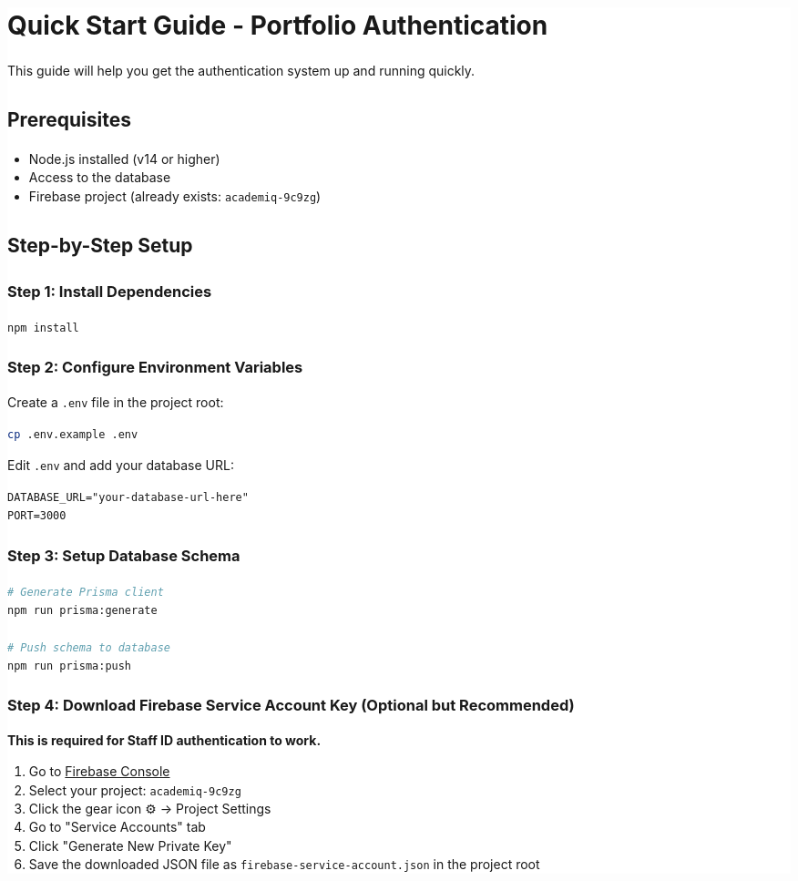 # Quick Start Guide - Portfolio Authentication

This guide will help you get the authentication system up and running quickly.

## Prerequisites

- Node.js installed (v14 or higher)
- Access to the database
- Firebase project (already exists: `academiq-9c9zg`)

## Step-by-Step Setup

### Step 1: Install Dependencies

```bash
npm install
```

### Step 2: Configure Environment Variables

Create a `.env` file in the project root:

```bash
cp .env.example .env
```

Edit `.env` and add your database URL:

```env
DATABASE_URL="your-database-url-here"
PORT=3000
```

### Step 3: Setup Database Schema

```bash
# Generate Prisma client
npm run prisma:generate

# Push schema to database
npm run prisma:push
```

### Step 4: Download Firebase Service Account Key (Optional but Recommended)

**This is required for Staff ID authentication to work.**

1. Go to [Firebase Console](https://console.firebase.google.com/)
2. Select your project: `academiq-9c9zg`
3. Click the gear icon ⚙️ → Project Settings
4. Go to "Service Accounts" tab
5. Click "Generate New Private Key"
6. Save the downloaded JSON file as `firebase-service-account.json` in the project root
